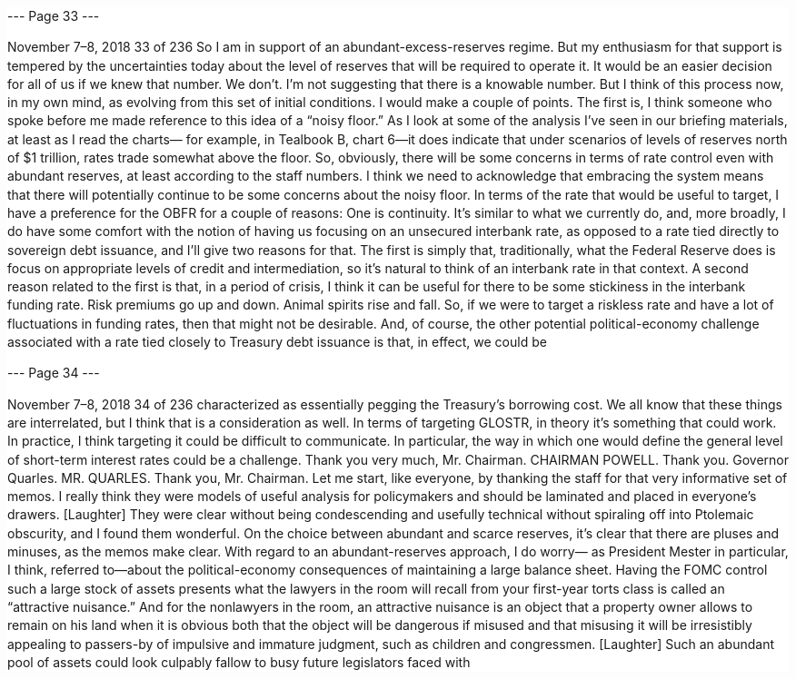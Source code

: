 --- Page 33 ---

November 7–8, 2018 33 of 236
So I am in support of an abundant-excess-reserves regime. But my enthusiasm for that
support is tempered by the uncertainties today about the level of reserves that will be required to
operate it. It would be an easier decision for all of us if we knew that number. We don’t.
I’m not suggesting that there is a knowable number. But I think of this process now, in
my own mind, as evolving from this set of initial conditions. I would make a couple of points.
The first is, I think someone who spoke before me made reference to this idea of a “noisy floor.”
As I look at some of the analysis I’ve seen in our briefing materials, at least as I read the charts—
for example, in Tealbook B, chart 6—it does indicate that under scenarios of levels of reserves
north of $1 trillion, rates trade somewhat above the floor. So, obviously, there will be some
concerns in terms of rate control even with abundant reserves, at least according to the staff
numbers. I think we need to acknowledge that embracing the system means that there will
potentially continue to be some concerns about the noisy floor.
In terms of the rate that would be useful to target, I have a preference for the OBFR for a
couple of reasons: One is continuity. It’s similar to what we currently do, and, more broadly, I
do have some comfort with the notion of having us focusing on an unsecured interbank rate, as
opposed to a rate tied directly to sovereign debt issuance, and I’ll give two reasons for that. The
first is simply that, traditionally, what the Federal Reserve does is focus on appropriate levels of
credit and intermediation, so it’s natural to think of an interbank rate in that context. A second
reason related to the first is that, in a period of crisis, I think it can be useful for there to be some
stickiness in the interbank funding rate. Risk premiums go up and down. Animal spirits rise and
fall. So, if we were to target a riskless rate and have a lot of fluctuations in funding rates, then
that might not be desirable. And, of course, the other potential political-economy challenge
associated with a rate tied closely to Treasury debt issuance is that, in effect, we could be

--- Page 34 ---

November 7–8, 2018 34 of 236
characterized as essentially pegging the Treasury’s borrowing cost. We all know that these
things are interrelated, but I think that is a consideration as well.
In terms of targeting GLOSTR, in theory it’s something that could work. In practice, I
think targeting it could be difficult to communicate. In particular, the way in which one would
define the general level of short-term interest rates could be a challenge. Thank you very much,
Mr. Chairman.
CHAIRMAN POWELL. Thank you. Governor Quarles.
MR. QUARLES. Thank you, Mr. Chairman. Let me start, like everyone, by thanking
the staff for that very informative set of memos. I really think they were models of useful
analysis for policymakers and should be laminated and placed in everyone’s drawers. [Laughter]
They were clear without being condescending and usefully technical without spiraling off into
Ptolemaic obscurity, and I found them wonderful.
On the choice between abundant and scarce reserves, it’s clear that there are pluses and
minuses, as the memos make clear. With regard to an abundant-reserves approach, I do worry—
as President Mester in particular, I think, referred to—about the political-economy consequences
of maintaining a large balance sheet. Having the FOMC control such a large stock of assets
presents what the lawyers in the room will recall from your first-year torts class is called an
“attractive nuisance.” And for the nonlawyers in the room, an attractive nuisance is an object
that a property owner allows to remain on his land when it is obvious both that the object will be
dangerous if misused and that misusing it will be irresistibly appealing to passers-by of
impulsive and immature judgment, such as children and congressmen. [Laughter] Such an
abundant pool of assets could look culpably fallow to busy future legislators faced with
